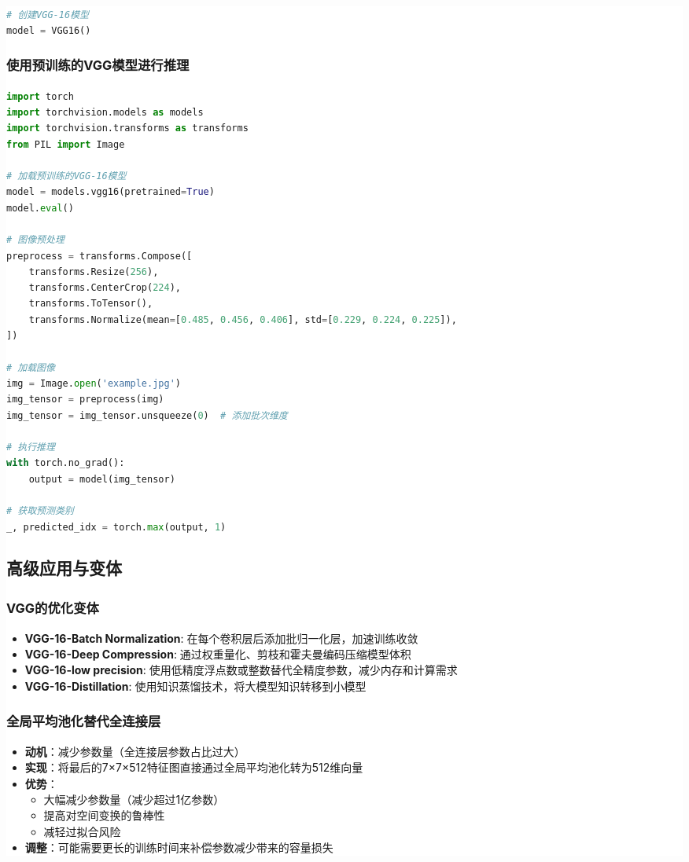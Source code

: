 ```python
# 创建VGG-16模型
model = VGG16()
```

### 使用预训练的VGG模型进行推理
```python
import torch
import torchvision.models as models
import torchvision.transforms as transforms
from PIL import Image

# 加载预训练的VGG-16模型
model = models.vgg16(pretrained=True)
model.eval()

# 图像预处理
preprocess = transforms.Compose([
    transforms.Resize(256),
    transforms.CenterCrop(224),
    transforms.ToTensor(),
    transforms.Normalize(mean=[0.485, 0.456, 0.406], std=[0.229, 0.224, 0.225]),
])

# 加载图像
img = Image.open('example.jpg')
img_tensor = preprocess(img)
img_tensor = img_tensor.unsqueeze(0)  # 添加批次维度

# 执行推理
with torch.no_grad():
    output = model(img_tensor)

# 获取预测类别
_, predicted_idx = torch.max(output, 1)
```

## 高级应用与变体

### VGG的优化变体
- **VGG-16-Batch Normalization**: 在每个卷积层后添加批归一化层，加速训练收敛
- **VGG-16-Deep Compression**: 通过权重量化、剪枝和霍夫曼编码压缩模型体积
- **VGG-16-low precision**: 使用低精度浮点数或整数替代全精度参数，减少内存和计算需求
- **VGG-16-Distillation**: 使用知识蒸馏技术，将大模型知识转移到小模型

### 全局平均池化替代全连接层
- **动机**：减少参数量（全连接层参数占比过大）
- **实现**：将最后的7×7×512特征图直接通过全局平均池化转为512维向量
- **优势**：
  - 大幅减少参数量（减少超过1亿参数）
  - 提高对空间变换的鲁棒性
  - 减轻过拟合风险
- **调整**：可能需要更长的训练时间来补偿参数减少带来的容量损失
